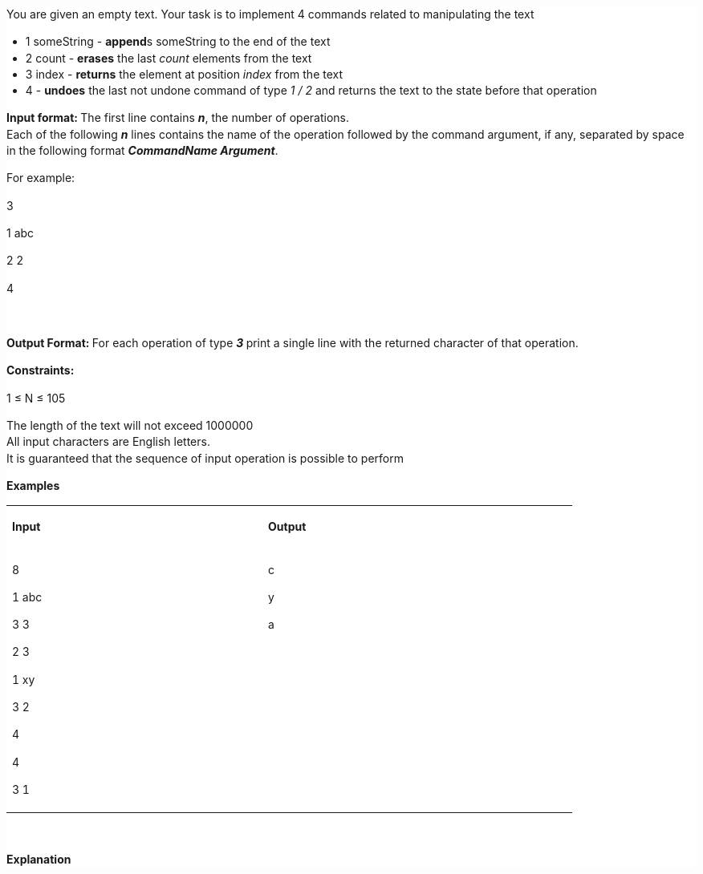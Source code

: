 <p>You are given an empty text. Your task is to implement 4 commands related to manipulating the text</p>
<ul>
<li>1 someString - <strong>append</strong>s someString to the end of the text</li>
<li>2 count - <strong>erases</strong> the last <em>count </em>elements from the text</li>
<li>3 index - <strong>returns</strong> the element at position <em>index </em>from the text</li>
<li>4 - <strong>undoes</strong> the last not undone command of type <em>1 / 2 </em>and returns the text to the state before that operation</li>
</ul>
<p><strong>Input format: </strong>The first line contains <strong><em>n</em></strong>, the number of operations. <br /> Each of the following <strong><em>n</em></strong> lines contains the name of the operation followed by the command argument, if any, separated by space in the following format <strong><em>CommandName Argument</em></strong>.</p>
<p>For example:</p>
<p>3</p>
<p>1 abc</p>
<p>2 2</p>
<p>4</p>
<p>&nbsp;</p>
<p><strong>Output Format: </strong>For each operation of type <strong><em>3 </em></strong>print a single line with the returned character of that operation.</p>
<p><strong>Constraints: </strong></p>
<p>1 &le; N &le; 105</p>
<p>The length of the text will not exceed 1000000 <br /> All input characters are English letters. <br /> It is guaranteed that the sequence of input operation is possible to perform</p>
<p><strong>Examples</strong></p>
<table width="677">
<tbody>
<tr>
<td width="305">
<p><strong>Input</strong></p>
</td>
<td width="372">
<p><strong>Output</strong></p>
</td>
</tr>
<tr>
<td width="305">
<p>8</p>
<p>1 abc</p>
<p>3 3</p>
<p>2 3</p>
<p>1 xy</p>
<p>3 2</p>
<p>4</p>
<p>4</p>
<p>3 1</p>
</td>
<td width="372">
<p>c</p>
<p>y</p>
<p>a</p>
</td>
</tr>
</tbody>
</table>
<p>&nbsp;</p>
<p><strong>Explanation</strong></p>